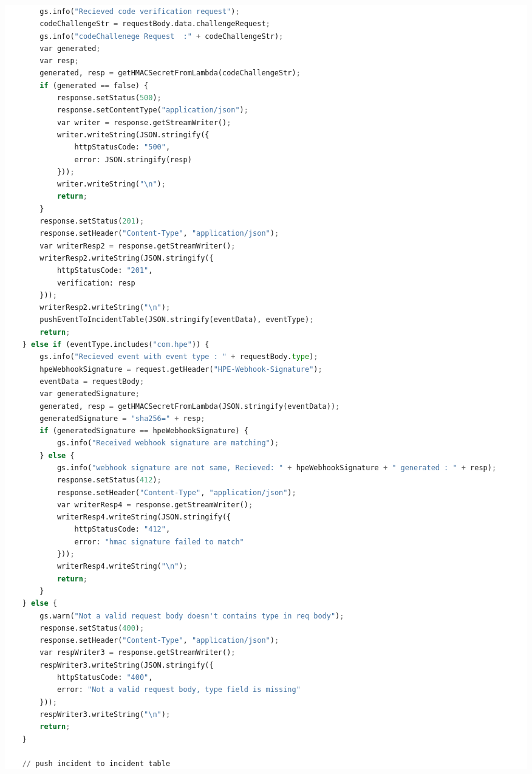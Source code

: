 ```python
        gs.info("Recieved code verification request");
        codeChallengeStr = requestBody.data.challengeRequest;
        gs.info("codeChallenege Request  :" + codeChallengeStr);
        var generated;
        var resp;
        generated, resp = getHMACSecretFromLambda(codeChallengeStr);
        if (generated == false) {
            response.setStatus(500);
            response.setContentType("application/json");
            var writer = response.getStreamWriter();
            writer.writeString(JSON.stringify({
                httpStatusCode: "500",
                error: JSON.stringify(resp)
            }));
            writer.writeString("\n");
            return;
        }
        response.setStatus(201);
        response.setHeader("Content-Type", "application/json");
        var writerResp2 = response.getStreamWriter();
        writerResp2.writeString(JSON.stringify({
            httpStatusCode: "201",
            verification: resp
        }));
        writerResp2.writeString("\n");
        pushEventToIncidentTable(JSON.stringify(eventData), eventType);
        return;
    } else if (eventType.includes("com.hpe")) {
        gs.info("Recieved event with event type : " + requestBody.type);
        hpeWebhookSignature = request.getHeader("HPE-Webhook-Signature");
        eventData = requestBody;
        var generatedSignature;
        generated, resp = getHMACSecretFromLambda(JSON.stringify(eventData));
        generatedSignature = "sha256=" + resp;
        if (generatedSignature == hpeWebhookSignature) {
            gs.info("Received webhook signature are matching");
        } else {
            gs.info("webhook signature are not same, Recieved: " + hpeWebhookSignature + " generated : " + resp);
            response.setStatus(412);
            response.setHeader("Content-Type", "application/json");
            var writerResp4 = response.getStreamWriter();
            writerResp4.writeString(JSON.stringify({
                httpStatusCode: "412",
                error: "hmac signature failed to match"
            }));
            writerResp4.writeString("\n");
            return;
        }
    } else {
        gs.warn("Not a valid request body doesn't contains type in req body");
        response.setStatus(400);
        response.setHeader("Content-Type", "application/json");
        var respWriter3 = response.getStreamWriter();
        respWriter3.writeString(JSON.stringify({
            httpStatusCode: "400",
            error: "Not a valid request body, type field is missing"
        }));
        respWriter3.writeString("\n");
        return;
    }

    // push incident to incident table
```